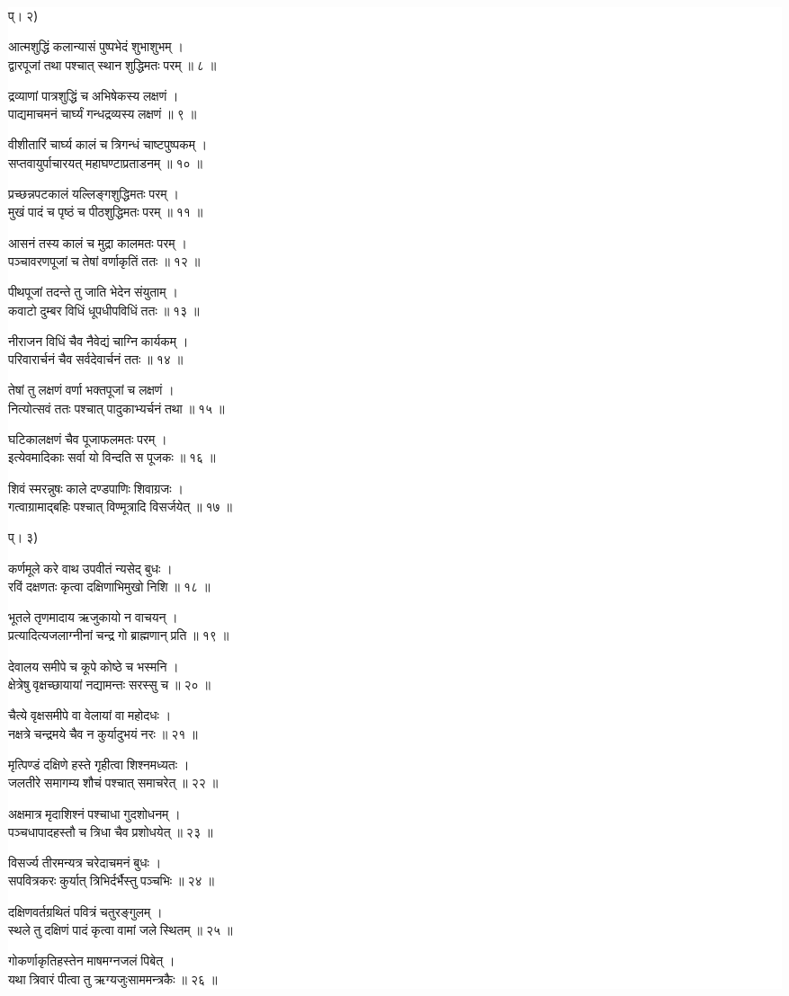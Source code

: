 प्। २)  
  
आत्मशुद्धिं कलान्यासं पुष्पभेदं शुभाशुभम् ।  
द्वारपूजां तथा पश्चात् स्थान शुद्धिमतः परम् ॥ ८ ॥  
  
द्रव्याणां पात्रशुद्धिं च अभिषेकस्य लक्षणं ।  
पाद्यमाचमनं चार्घ्यं गन्धद्रव्यस्य लक्षणं ॥ ९ ॥  
  
वीशीतारिं चार्घ्य कालं च त्रिगन्धं चाष्टपुष्पकम् ।  
सप्तवायुर्पाचारयत् महाघण्टाप्रताडनम् ॥ १० ॥  
  
प्रच्छन्नपटकालं यल्लिङ्गशुद्धिमतः परम् ।  
मुखं पादं च पृष्ठं च पीठशुद्धिमतः परम् ॥ ११ ॥  
  
आसनं तस्य कालं च मुद्रा कालमतः परम् ।  
पञ्चावरणपूजां च तेषां वर्णाकृतिं ततः ॥ १२ ॥  
  
पीथपूजां तदन्ते तु जाति भेदेन संयुताम् ।  
कवाटो दुम्बर विधिं धूपधीपविधिं ततः ॥ १३ ॥  
  
नीराजन विधिं चैव नैवेद्यं चाग्नि कार्यकम् ।  
परिवारार्चनं चैव सर्वदेवार्चनं ततः ॥ १४ ॥  
  
तेषां तु लक्षणं वर्णा भक्तपूजां च लक्षणं ।  
नित्योत्सवं ततः पश्चात् पादुकाभ्यर्चनं तथा ॥ १५ ॥  
  
घटिकालक्षणं चैव पूजाफलमतः परम् ।  
इत्येवमादिकाः सर्वा यो विन्दति स पूजकः ॥ १६ ॥  
  
शिवं स्मरन्नुषः काले दण्डपाणिः शिवाग्रजः ।  
गत्वाग्रामाद्बहिः पश्चात् विण्मूत्रादि विसर्जयेत् ॥ १७ ॥  
  
प्। ३)  
  
कर्णमूले करे वाथ उपवीतं न्यसेद् बुधः ।  
रविं दक्षणतः कृत्वा दक्षिणाभिमुखो निशि ॥ १८ ॥  
  
भूतले तृणमादाय ऋजुकायो न वाचयन् ।  
प्रत्यादित्यजलाग्नीनां चन्द्र गो ब्राह्मणान् प्रति ॥ १९ ॥  
  
देवालय समीपे च कूपे कोष्ठे च भस्मनि ।  
क्षेत्रेषु वृक्षच्छायायां नद्यामन्तः सरस्सु च ॥ २० ॥  
  
चैत्ये वृक्षसमीपे वा वेलायां वा महोदधः ।  
नक्षत्रे चन्द्रमये चैव न कुर्यादुभयं नरः ॥ २१ ॥  
  
मृत्पिण्डं दक्षिणे हस्ते गृहीत्वा शिश्नमध्यतः ।  
जलतीरे समागम्य शौचं पश्चात् समाचरेत् ॥ २२ ॥  
  
अक्षमात्र मृदाशिश्नं पश्चाधा गुदशोधनम् ।  
पञ्चधापादहस्तौ च त्रिधा चैव प्रशोधयेत् ॥ २३ ॥  
  
विसर्ज्य तीरमन्यत्र चरेदाचमनं बुधः ।  
सपवित्रकरः कुर्यात् त्रिभिर्दर्भैस्तु पञ्चभिः ॥ २४ ॥  
  
दक्षिणवर्तग्रथितं पवित्रं चतुरङ्गुलम् ।  
स्थले तु दक्षिणं पादं कृत्वा वामां जले स्थितम् ॥ २५ ॥  
  
गोकर्णाकृतिहस्तेन माषमग्नजलं पिबेत् ।  
यथा त्रिवारं पीत्वा तु ऋग्यजुःसाममन्त्रकैः ॥ २६ ॥  
  